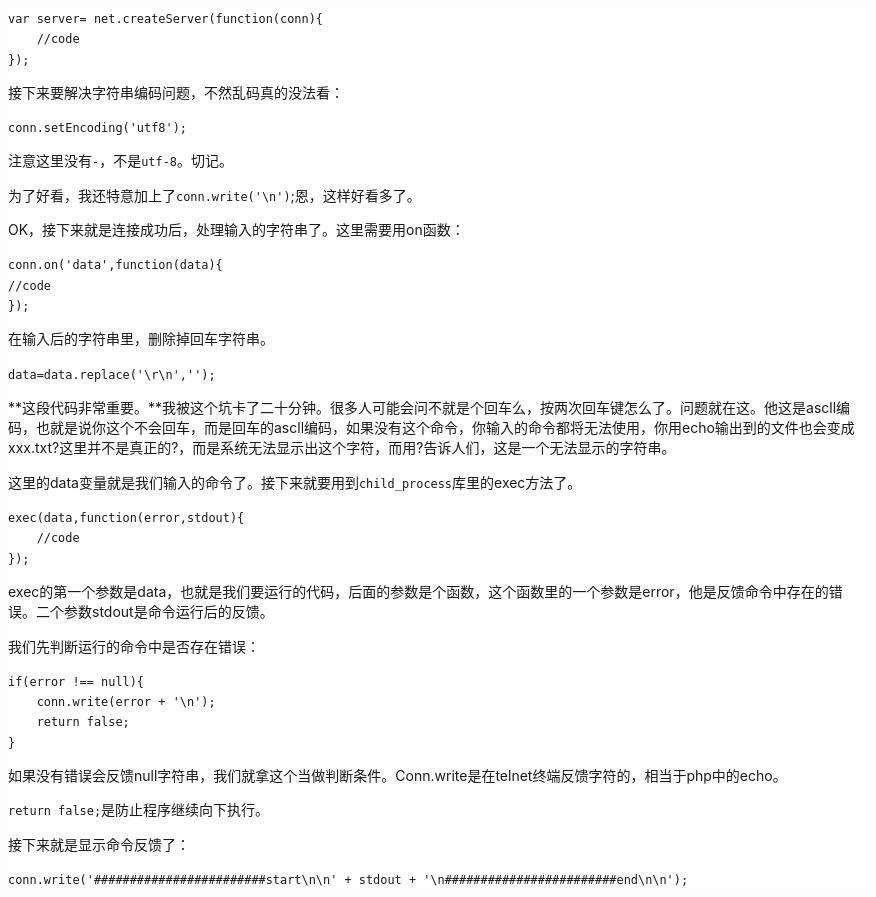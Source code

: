     
    
    var server= net.createServer(function(conn){
        //code
    });
    

接下来要解决字符串编码问题，不然乱码真的没法看：

    
    
    conn.setEncoding('utf8');
    

注意这里没有`-`，不是`utf-8`。切记。

为了好看，我还特意加上了`conn.write('\n')`;恩，这样好看多了。

OK，接下来就是连接成功后，处理输入的字符串了。这里需要用on函数：

    
    
    conn.on('data',function(data){
    //code
    });
    

在输入后的字符串里，删除掉回车字符串。

    
    
    data=data.replace('\r\n','');
    

**这段代码非常重要。**我被这个坑卡了二十分钟。很多人可能会问不就是个回车么，按两次回车键怎么了。问题就在这。他这是ascll编码，也就是说你这个不会回车，而是回车的ascll编码，如果没有这个命令，你输入的命令都将无法使用，你用echo输出到的文件也会变成xxx.txt?这里并不是真正的?，而是系统无法显示出这个字符，而用?告诉人们，这是一个无法显示的字符串。

这里的data变量就是我们输入的命令了。接下来就要用到`child_process`库里的exec方法了。

    
    
    exec(data,function(error,stdout){
        //code
    });
    

exec的第一个参数是data，也就是我们要运行的代码，后面的参数是个函数，这个函数里的一个参数是error，他是反馈命令中存在的错误。二个参数stdout是命令运行后的反馈。

我们先判断运行的命令中是否存在错误：

    
    
    if(error !== null){
        conn.write(error + '\n');
        return false;       
    }
    

如果没有错误会反馈null字符串，我们就拿这个当做判断条件。Conn.write是在telnet终端反馈字符的，相当于php中的echo。

`return false;`是防止程序继续向下执行。

接下来就是显示命令反馈了：

    
    
    conn.write('########################start\n\n' + stdout + '\n########################end\n\n');
    
